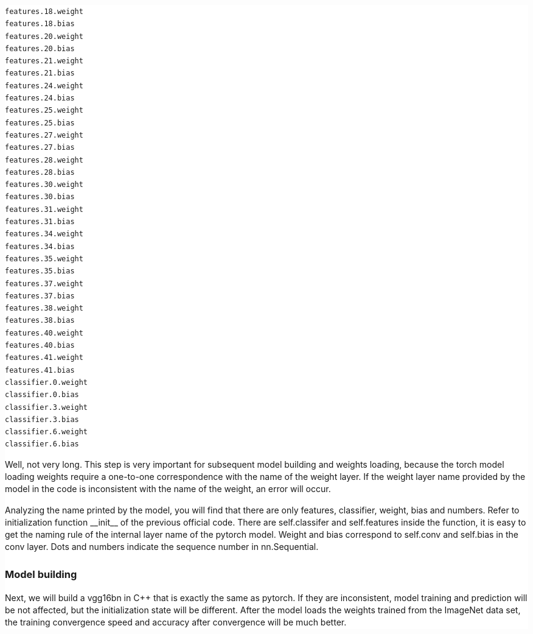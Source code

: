 ```
features.18.weight
features.18.bias
features.20.weight
features.20.bias
features.21.weight
features.21.bias
features.24.weight
features.24.bias
features.25.weight
features.25.bias
features.27.weight
features.27.bias
features.28.weight
features.28.bias
features.30.weight
features.30.bias
features.31.weight
features.31.bias
features.34.weight
features.34.bias
features.35.weight
features.35.bias
features.37.weight
features.37.bias
features.38.weight
features.38.bias
features.40.weight
features.40.bias
features.41.weight
features.41.bias
classifier.0.weight
classifier.0.bias
classifier.3.weight
classifier.3.bias
classifier.6.weight
classifier.6.bias
```
Well, not very long. This step is very important for subsequent model building and weights loading, because the torch model loading weights require a one-to-one correspondence with the name of the weight layer. If the weight layer name provided by the model in the code is inconsistent with the name of the weight, an error will occur.

Analyzing the name printed by the model, you will find that there are only features, classifier, weight, bias and numbers. Refer to initialization function \_\_init__ of the previous official code. There are self.classifer and self.features inside the function, it is easy to get the naming rule of the internal layer name of the pytorch model. Weight and bias correspond to self.conv and self.bias in the conv layer. Dots and numbers indicate the sequence number in nn.Sequential.
### Model building
Next, we will build a vgg16bn in C++ that is exactly the same as pytorch. If they are inconsistent, model training and prediction will be not affected, but the initialization state will be different. After the model loads the weights trained from the ImageNet data set, the training convergence speed and accuracy after convergence will be much better.
